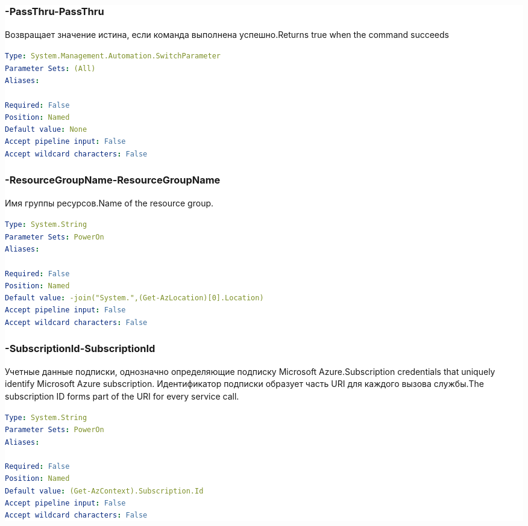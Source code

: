 ### <span data-ttu-id="14ff0-126">-PassThru</span><span class="sxs-lookup"><span data-stu-id="14ff0-126">-PassThru</span></span>
<span data-ttu-id="14ff0-127">Возвращает значение истина, если команда выполнена успешно.</span><span class="sxs-lookup"><span data-stu-id="14ff0-127">Returns true when the command succeeds</span></span>

```yaml
Type: System.Management.Automation.SwitchParameter
Parameter Sets: (All)
Aliases:

Required: False
Position: Named
Default value: None
Accept pipeline input: False
Accept wildcard characters: False

```

### <span data-ttu-id="14ff0-128">-ResourceGroupName</span><span class="sxs-lookup"><span data-stu-id="14ff0-128">-ResourceGroupName</span></span>
<span data-ttu-id="14ff0-129">Имя группы ресурсов.</span><span class="sxs-lookup"><span data-stu-id="14ff0-129">Name of the resource group.</span></span>

```yaml
Type: System.String
Parameter Sets: PowerOn
Aliases:

Required: False
Position: Named
Default value: -join("System.",(Get-AzLocation)[0].Location)
Accept pipeline input: False
Accept wildcard characters: False

```

### <span data-ttu-id="14ff0-130">-SubscriptionId</span><span class="sxs-lookup"><span data-stu-id="14ff0-130">-SubscriptionId</span></span>
<span data-ttu-id="14ff0-131">Учетные данные подписки, однозначно определяющие подписку Microsoft Azure.</span><span class="sxs-lookup"><span data-stu-id="14ff0-131">Subscription credentials that uniquely identify Microsoft Azure subscription.</span></span>
<span data-ttu-id="14ff0-132">Идентификатор подписки образует часть URI для каждого вызова службы.</span><span class="sxs-lookup"><span data-stu-id="14ff0-132">The subscription ID forms part of the URI for every service call.</span></span>

```yaml
Type: System.String
Parameter Sets: PowerOn
Aliases:

Required: False
Position: Named
Default value: (Get-AzContext).Subscription.Id
Accept pipeline input: False
Accept wildcard characters: False

```
